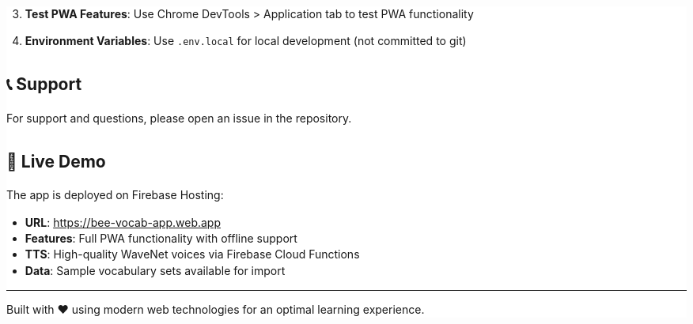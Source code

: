 3. **Test PWA Features**: Use Chrome DevTools > Application tab to test PWA functionality

4. **Environment Variables**: Use `.env.local` for local development (not committed to git)

## 📞 Support

For support and questions, please open an issue in the repository.

## 🚀 Live Demo

The app is deployed on Firebase Hosting:
- **URL**: https://bee-vocab-app.web.app
- **Features**: Full PWA functionality with offline support
- **TTS**: High-quality WaveNet voices via Firebase Cloud Functions
- **Data**: Sample vocabulary sets available for import

---

Built with ❤️ using modern web technologies for an optimal learning experience.